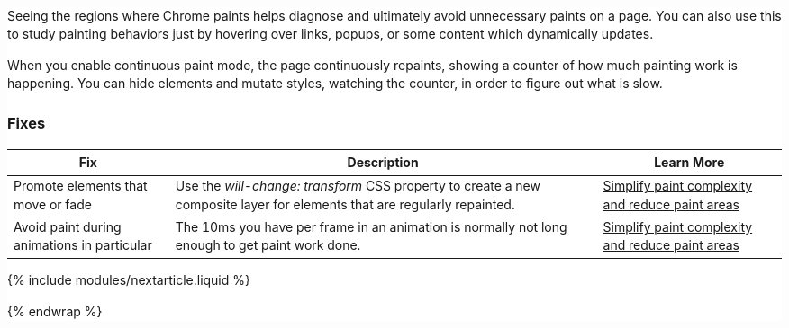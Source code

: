 Seeing the regions where Chrome paints helps diagnose and ultimately [avoid unnecessary paints](http://www.html5rocks.com/en/tutorials/speed/unnecessary-paints/) on a page. You can also use this to [study painting behaviors](http://www.paulirish.com/2011/viewing-chromes-paint-cycle/) just by hovering over links, popups, or some content which dynamically updates.

When you enable continuous paint mode, the page continuously repaints, showing a counter of how much painting work is happening. You can hide elements and mutate styles, watching the counter, in order to figure out what is slow.

### Fixes

<table class="table-3">
  <thead>
      <th>Fix</th>
      <th>Description</th>
      <th>Learn More</th>
  </thead>
  <tbody>
    <tr>
      <td data-th="Fix">Promote elements that move or fade</td>
	  <td data-th="Description">Use the <i>will-change: transform</i> CSS property to create a new composite layer for elements that are regularly repainted.</td>
	  <td data-th="Learn More"><a href="https://web-central.appspot.com/web/fundamentals/performance/rendering/simplify-paint-complexity-and-reduce-paint-areas">Simplify paint complexity and reduce paint areas</a></td>
    </tr>
    <tr>
      <td data-th="Fix">Avoid paint during animations in particular</td>
	  <td data-th="Description">The 10ms you have per frame in an animation is normally not long enough to get paint work done.</td>
	  <td data-th="Learn More"><a href="https://web-central.appspot.com/web/fundamentals/performance/rendering/simplify-paint-complexity-and-reduce-paint-areasfundamentals/performance/rendering/simplify-paint-complexity-and-reduce-paint-areas">Simplify paint complexity and reduce paint areas</a></td>
    </tr>
  </tbody>
</table>

{% include modules/nextarticle.liquid %}

{% endwrap %}
